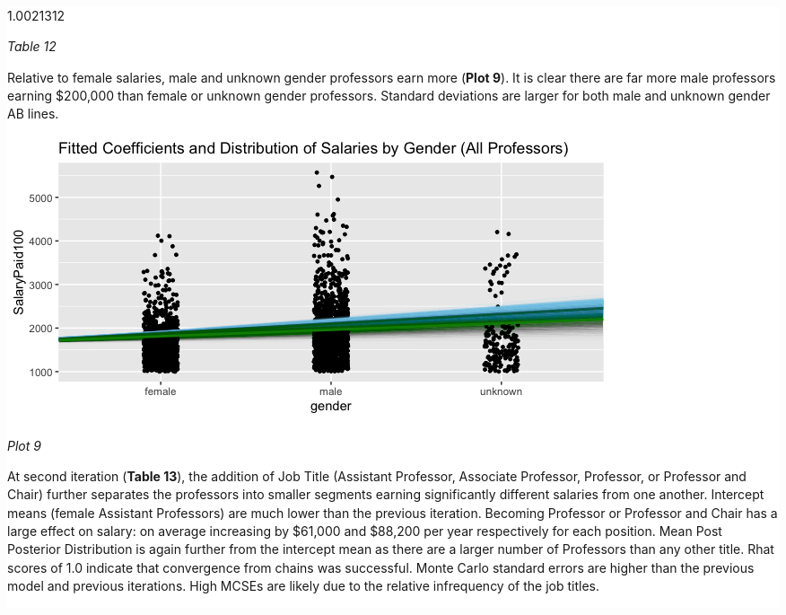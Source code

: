 </td>

<td style="text-align:right;">

1.0021312

</td>

</tr>

</tbody>

</table>

*Table 12*

Relative to female salaries, male and unknown gender professors earn
more (**Plot 9**). It is clear there are far more male professors
earning $200,000 than female or unknown gender professors. Standard
deviations are larger for both male and unknown gender AB lines.

![Plot 9](imgs/bayes_fit4_plot1-1.png)

*Plot 9*

At second iteration (**Table 13**), the addition of Job Title (Assistant
Professor, Associate Professor, Professor, or Professor and Chair)
further separates the professors into smaller segments earning
significantly different salaries from one another. Intercept means
(female Assistant Professors) are much lower than the previous
iteration. Becoming Professor or Professor and Chair has a large effect
on salary: on average increasing by $61,000 and $88,200 per year
respectively for each position. Mean Post Posterior Distribution is
again further from the intercept mean as there are a larger number of
Professors than any other title. Rhat scores of 1.0 indicate that
convergence from chains was successful. Monte Carlo standard errors are
higher than the previous model and previous iterations. High MCSEs are
likely due to the relative infrequency of the job titles.

<table class="table" style="margin-left: auto; margin-right: auto;">
